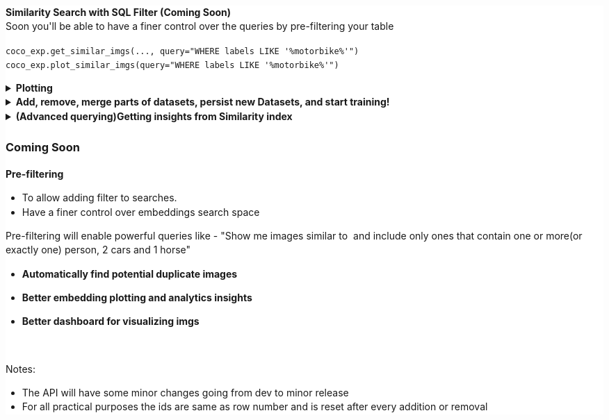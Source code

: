 
<b>Similarity Search with SQL Filter (Coming Soon)</b></br>
Soon you'll be able to have a finer control over the queries by pre-filtering your table
```
coco_exp.get_similar_imgs(..., query="WHERE labels LIKE '%motorbike%'")
coco_exp.plot_similar_imgs(query="WHERE labels LIKE '%motorbike%'")
```
</details>

<details><summary> <b>Plotting</b></summary></details>

<details><summary> <b>Add, remove, merge parts of datasets, persist new Datasets, and start training!</b></summary></details>

<details><summary><b>(Advanced querying)Getting insights from Similarity index</b></summary></details>

<h3>Coming Soon</h3>

<b>Pre-filtering</b>
* To allow adding filter to searches.
* Have a finer control over embeddings search space

Pre-filtering will enable powerful queries like - "Show me images similar to <IMAGE> and include only ones that contain one or more(or exactly one) person, 2 cars and 1 horse" <br/>

* <b>Automatically find potential duplicate images</b>

* <b>Better embedding plotting and analytics insights </b>

* <b>Better dashboard for visualizing imgs </b>
</br>

Notes:
* The API will have some minor changes going from dev to minor release
* For all practical purposes the ids are same as row number and is reset after every addition or removal
